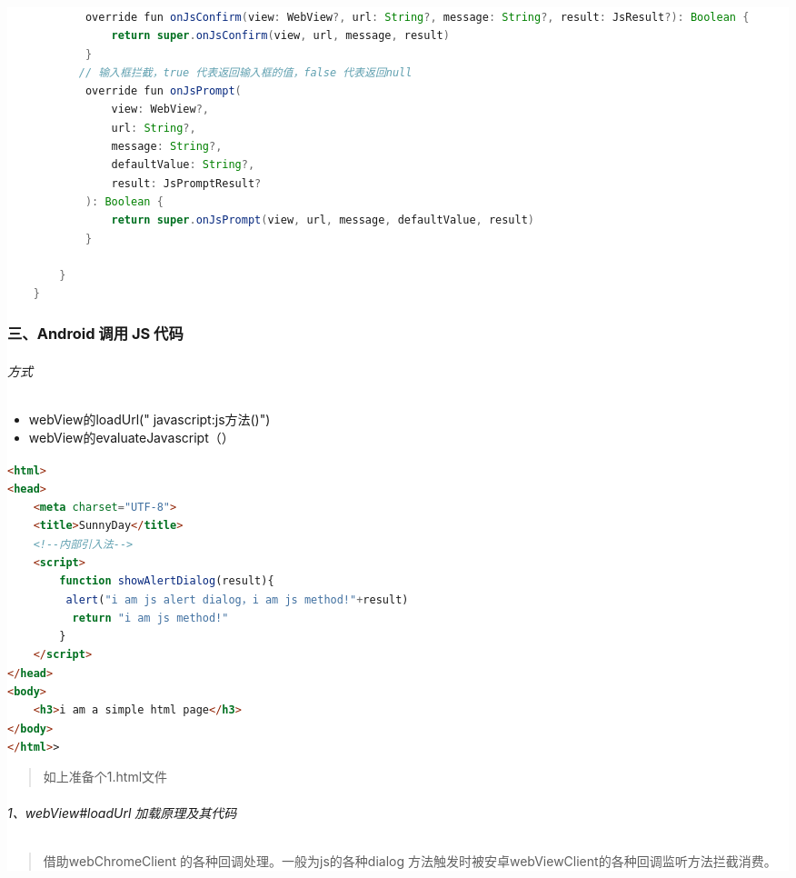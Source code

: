```java
            override fun onJsConfirm(view: WebView?, url: String?, message: String?, result: JsResult?): Boolean {
                return super.onJsConfirm(view, url, message, result)
            }
           // 输入框拦截，true 代表返回输入框的值，false 代表返回null
            override fun onJsPrompt(
                view: WebView?,
                url: String?,
                message: String?,
                defaultValue: String?,
                result: JsPromptResult?
            ): Boolean {
                return super.onJsPrompt(view, url, message, defaultValue, result)
            }

        }
    }
```



### 三、Android 调用 JS 代码

###### 方式

- webView的loadUrl(" javascript:js方法()")
- webView的evaluateJavascript（）

```html
<html>
<head>
    <meta charset="UTF-8">
    <title>SunnyDay</title>
    <!--内部引入法-->
    <script>
        function showAlertDialog(result){
         alert("i am js alert dialog，i am js method!"+result)
          return "i am js method!"
        }
    </script>
</head>
<body>
    <h3>i am a simple html page</h3>
</body>
</html>>
```

> 如上准备个1.html文件

###### 1、webView#loadUrl 加载原理及其代码

>借助webChromeClient 的各种回调处理。一般为js的各种dialog 方法触发时被安卓webViewClient的各种回调监听方法拦截消费。


